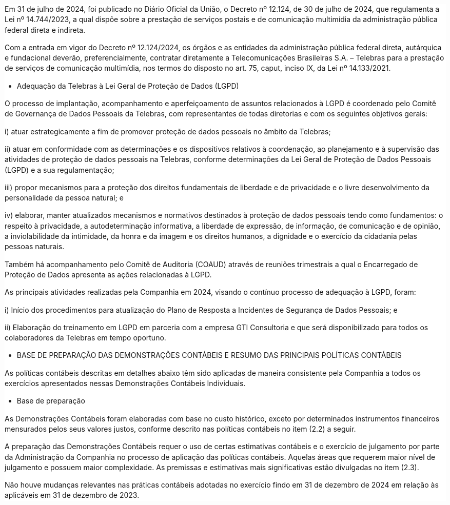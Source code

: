 Em 31 de julho de 2024, foi publicado no Diário Oficial da União, o Decreto nº 12.124, de 30 de julho de 2024, que regulamenta a Lei nº 14.744/2023, a qual dispõe sobre a prestação de serviços postais e de comunicação multimídia da administração pública federal direta e indireta.

Com a entrada em vigor do Decreto nº 12.124/2024, os órgãos e as entidades da administração pública federal direta, autárquica e fundacional deverão, preferencialmente, contratar diretamente a Telecomunicações Brasileiras S.A. – Telebras para a prestação de serviços de comunicação multimídia, nos termos do disposto no art. 75, caput, inciso IX, da Lei nº 14.133/2021.

- Adequação da Telebras à Lei Geral de Proteção de Dados (LGPD)

O processo de implantação, acompanhamento e aperfeiçoamento de assuntos relacionados à LGPD é coordenado pelo Comitê de Governança de Dados Pessoais da Telebras, com representantes de todas diretorias e com os seguintes objetivos gerais:

i)   atuar estrategicamente a fim de promover proteção de dados pessoais no âmbito da Telebras;

ii) atuar em conformidade com as determinações e os dispositivos relativos à coordenação, ao planejamento e à supervisão das atividades de proteção de dados pessoais na Telebras, conforme determinações da Lei Geral de Proteção de Dados Pessoais (LGPD) e a sua regulamentação;

iii)  propor mecanismos para a proteção dos direitos fundamentais de liberdade e de privacidade e o livre desenvolvimento da personalidade da pessoa natural; e

iv)  elaborar, manter atualizados mecanismos e normativos destinados à proteção de dados pessoais tendo como fundamentos: o respeito à privacidade, a autodeterminação informativa, a liberdade de expressão, de informação, de comunicação e de opinião, a inviolabilidade da intimidade, da honra e da imagem e os direitos humanos, a dignidade e o exercício da cidadania pelas pessoas naturais.

Também há acompanhamento pelo Comitê de Auditoria (COAUD) através de reuniões trimestrais a qual o Encarregado de Proteção de Dados apresenta as ações relacionadas à LGPD.

As principais atividades realizadas pela Companhia em 2024, visando o contínuo processo de adequação à LGPD, foram:

i) Início dos procedimentos para atualização do Plano de Resposta a Incidentes de Segurança de Dados Pessoais; e

ii) Elaboração do treinamento em LGPD em parceria com a empresa GTI Consultoria e que será disponibilizado para todos os colaboradores da Telebras em tempo oportuno.

- BASE DE PREPARAÇÃO DAS DEMONSTRAÇÕES CONTÁBEIS E RESUMO DAS PRINCIPAIS POLÍTICAS CONTÁBEIS

As políticas contábeis descritas em detalhes abaixo têm sido aplicadas de maneira consistente pela Companhia a todos os exercícios apresentados nessas Demonstrações Contábeis Individuais.

- Base de preparação

As Demonstrações Contábeis foram elaboradas com base no custo histórico, exceto por determinados instrumentos financeiros mensurados pelos seus valores justos, conforme descrito nas políticas contábeis no item (2.2) a seguir.

A preparação das Demonstrações Contábeis requer o uso de certas estimativas contábeis e o exercício de julgamento por parte da Administração da Companhia no processo de aplicação das políticas contábeis. Aquelas áreas que requerem maior nível de julgamento e possuem maior complexidade. As premissas e estimativas mais significativas estão divulgadas no item (2.3).

Não houve mudanças relevantes nas práticas contábeis adotadas no exercício findo em 31 de dezembro de 2024 em relação às aplicáveis em 31 de dezembro de 2023.
